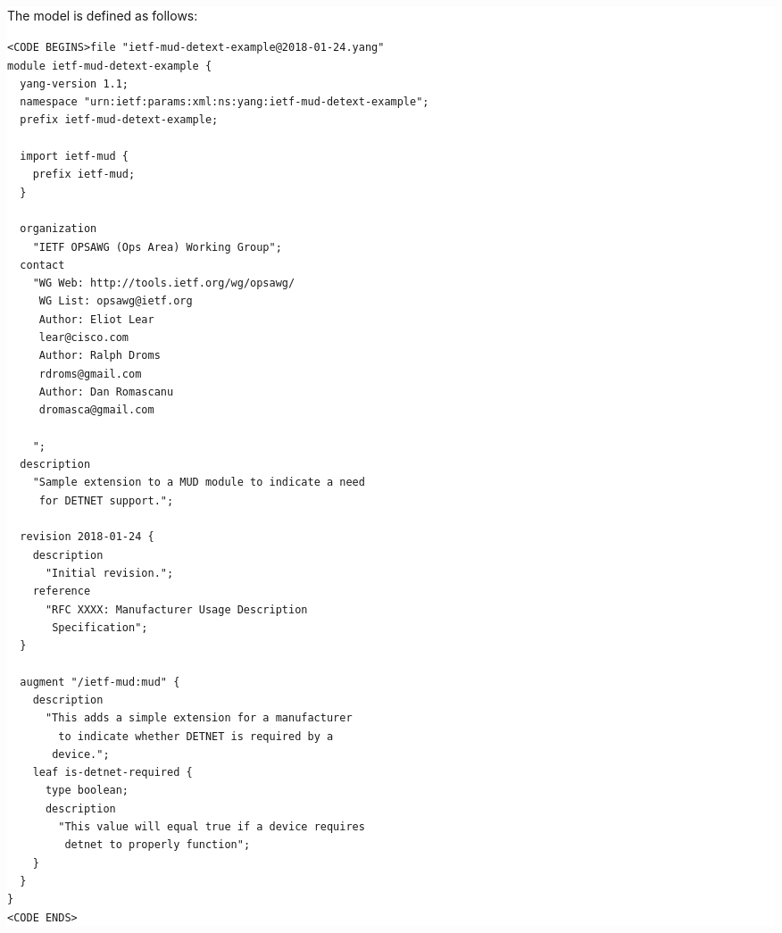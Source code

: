 The model is defined as follows:

~~~~~~~~~~
<CODE BEGINS>file "ietf-mud-detext-example@2018-01-24.yang"
module ietf-mud-detext-example {
  yang-version 1.1;
  namespace "urn:ietf:params:xml:ns:yang:ietf-mud-detext-example";
  prefix ietf-mud-detext-example;

  import ietf-mud {
    prefix ietf-mud;
  }

  organization
    "IETF OPSAWG (Ops Area) Working Group";
  contact
    "WG Web: http://tools.ietf.org/wg/opsawg/
     WG List: opsawg@ietf.org
     Author: Eliot Lear
     lear@cisco.com
     Author: Ralph Droms
     rdroms@gmail.com
     Author: Dan Romascanu
     dromasca@gmail.com
     
    ";
  description
    "Sample extension to a MUD module to indicate a need
     for DETNET support.";

  revision 2018-01-24 {
    description
      "Initial revision.";
    reference
      "RFC XXXX: Manufacturer Usage Description
       Specification";
  }

  augment "/ietf-mud:mud" {
    description
      "This adds a simple extension for a manufacturer
        to indicate whether DETNET is required by a
       device.";
    leaf is-detnet-required {
      type boolean;
      description
        "This value will equal true if a device requires
         detnet to properly function";
    }
  }
}
<CODE ENDS>
~~~~~~~~~~
